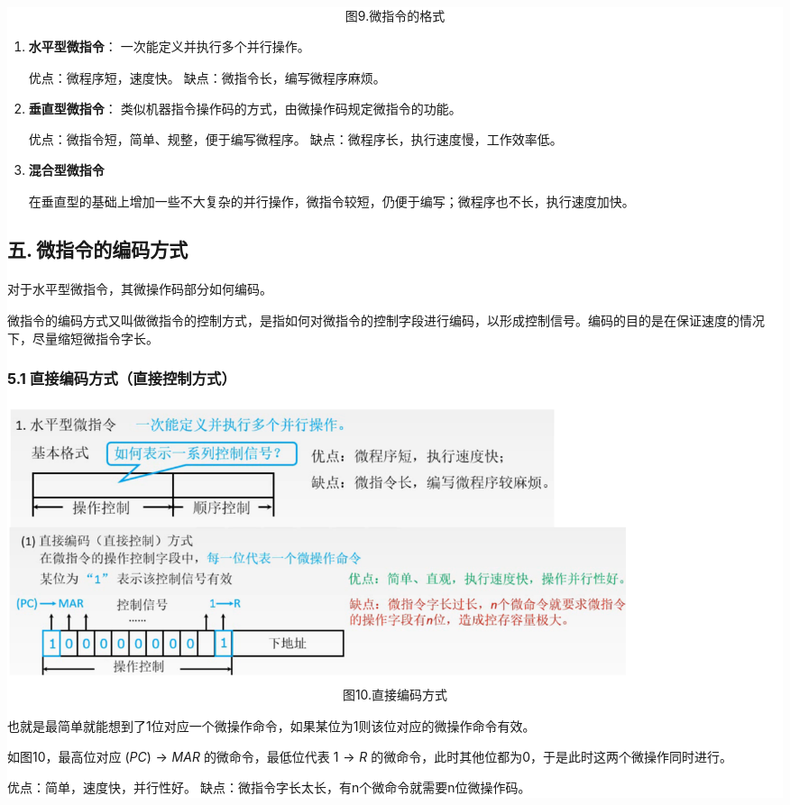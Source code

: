 <center>图9.微指令的格式</center>

1. **水平型微指令**：
   一次能定义并执行多个并行操作。

   优点：微程序短，速度快。
   缺点：微指令长，编写微程序麻烦。

2. **垂直型微指令**：
   类似机器指令操作码的方式，由微操作码规定微指令的功能。

   优点：微指令短，简单、规整，便于编写微程序。
   缺点：微程序长，执行速度慢，工作效率低。

3. **混合型微指令**

   在垂直型的基础上增加一些不大复杂的并行操作，微指令较短，仍便于编写；微程序也不长，执行速度加快。

## 五. 微指令的编码方式

对于水平型微指令，其微操作码部分如何编码。

微指令的编码方式又叫做微指令的控制方式，是指如何对微指令的控制字段进行编码，以形成控制信号。编码的目的是在保证速度的情况下，尽量缩短微指令字长。

### 5.1 直接编码方式（直接控制方式）

<img src="计组1006-10.png" alt="计组1006-10" style="zoom:67%;" />

<center>图10.直接编码方式</center>

也就是最简单就能想到了1位对应一个微操作命令，如果某位为1则该位对应的微操作命令有效。

如图10，最高位对应 $(PC)\rightarrow MAR$ 的微命令，最低位代表 $1\rightarrow R$ 的微命令，此时其他位都为0，于是此时这两个微操作同时进行。

优点：简单，速度快，并行性好。
缺点：微指令字长太长，有n个微命令就需要n位微操作码。
